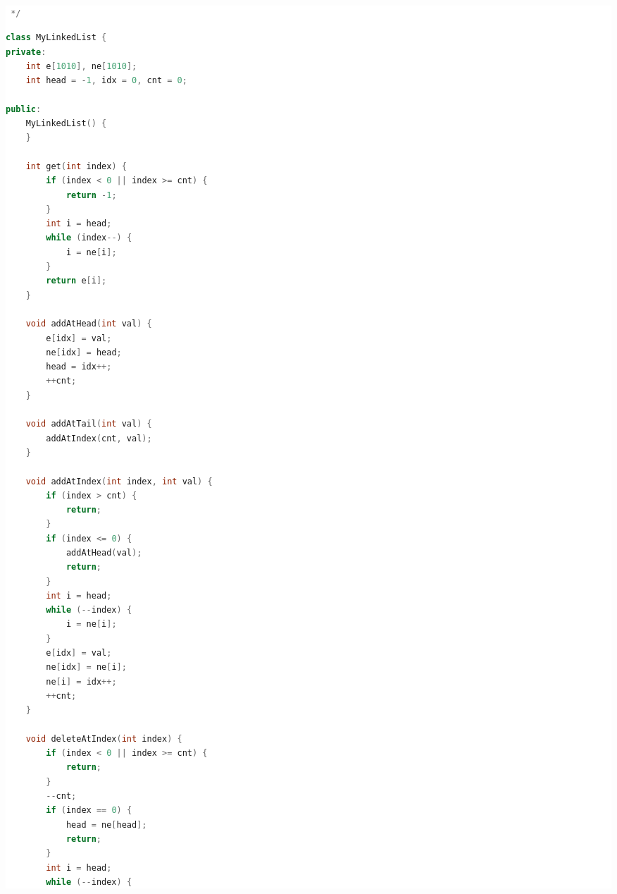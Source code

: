 ```cpp
 */
```

```cpp
class MyLinkedList {
private:
    int e[1010], ne[1010];
    int head = -1, idx = 0, cnt = 0;

public:
    MyLinkedList() {
    }

    int get(int index) {
        if (index < 0 || index >= cnt) {
            return -1;
        }
        int i = head;
        while (index--) {
            i = ne[i];
        }
        return e[i];
    }

    void addAtHead(int val) {
        e[idx] = val;
        ne[idx] = head;
        head = idx++;
        ++cnt;
    }

    void addAtTail(int val) {
        addAtIndex(cnt, val);
    }

    void addAtIndex(int index, int val) {
        if (index > cnt) {
            return;
        }
        if (index <= 0) {
            addAtHead(val);
            return;
        }
        int i = head;
        while (--index) {
            i = ne[i];
        }
        e[idx] = val;
        ne[idx] = ne[i];
        ne[i] = idx++;
        ++cnt;
    }

    void deleteAtIndex(int index) {
        if (index < 0 || index >= cnt) {
            return;
        }
        --cnt;
        if (index == 0) {
            head = ne[head];
            return;
        }
        int i = head;
        while (--index) {
```